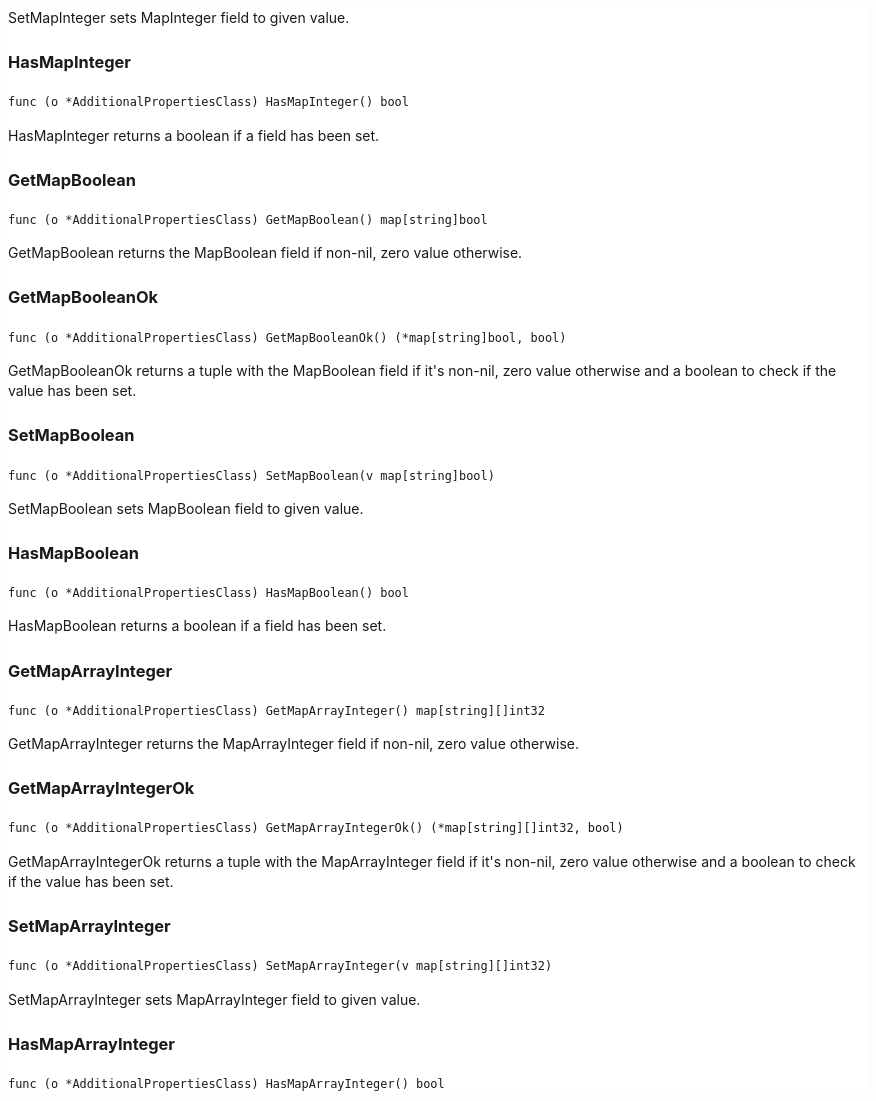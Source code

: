 SetMapInteger sets MapInteger field to given value.

### HasMapInteger

`func (o *AdditionalPropertiesClass) HasMapInteger() bool`

HasMapInteger returns a boolean if a field has been set.

### GetMapBoolean

`func (o *AdditionalPropertiesClass) GetMapBoolean() map[string]bool`

GetMapBoolean returns the MapBoolean field if non-nil, zero value otherwise.

### GetMapBooleanOk

`func (o *AdditionalPropertiesClass) GetMapBooleanOk() (*map[string]bool, bool)`

GetMapBooleanOk returns a tuple with the MapBoolean field if it's non-nil, zero value otherwise
and a boolean to check if the value has been set.

### SetMapBoolean

`func (o *AdditionalPropertiesClass) SetMapBoolean(v map[string]bool)`

SetMapBoolean sets MapBoolean field to given value.

### HasMapBoolean

`func (o *AdditionalPropertiesClass) HasMapBoolean() bool`

HasMapBoolean returns a boolean if a field has been set.

### GetMapArrayInteger

`func (o *AdditionalPropertiesClass) GetMapArrayInteger() map[string][]int32`

GetMapArrayInteger returns the MapArrayInteger field if non-nil, zero value otherwise.

### GetMapArrayIntegerOk

`func (o *AdditionalPropertiesClass) GetMapArrayIntegerOk() (*map[string][]int32, bool)`

GetMapArrayIntegerOk returns a tuple with the MapArrayInteger field if it's non-nil, zero value otherwise
and a boolean to check if the value has been set.

### SetMapArrayInteger

`func (o *AdditionalPropertiesClass) SetMapArrayInteger(v map[string][]int32)`

SetMapArrayInteger sets MapArrayInteger field to given value.

### HasMapArrayInteger

`func (o *AdditionalPropertiesClass) HasMapArrayInteger() bool`
